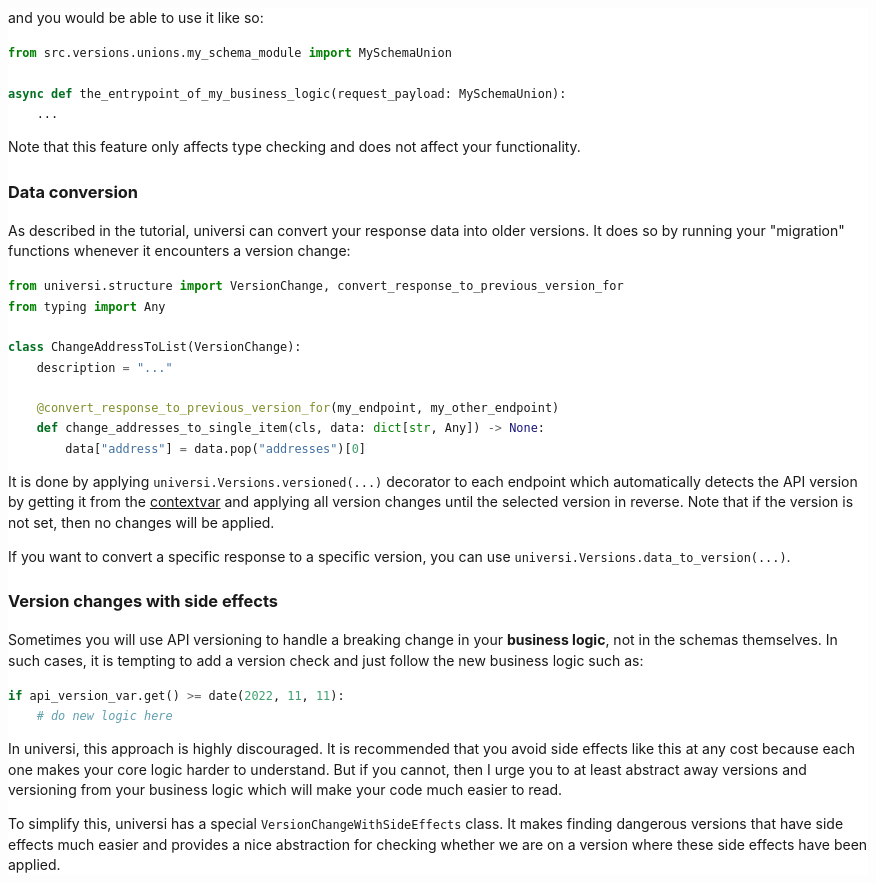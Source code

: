 and you would be able to use it like so:

```python
from src.versions.unions.my_schema_module import MySchemaUnion

async def the_entrypoint_of_my_business_logic(request_payload: MySchemaUnion):
    ...

```

Note that this feature only affects type checking and does not affect your functionality.

### Data conversion

As described in the tutorial, universi can convert your response data into older versions. It does so by running your "migration" functions whenever it encounters a version change:

```python
from universi.structure import VersionChange, convert_response_to_previous_version_for
from typing import Any

class ChangeAddressToList(VersionChange):
    description = "..."

    @convert_response_to_previous_version_for(my_endpoint, my_other_endpoint)
    def change_addresses_to_single_item(cls, data: dict[str, Any]) -> None:
        data["address"] = data.pop("addresses")[0]

```

It is done by applying `universi.Versions.versioned(...)` decorator to each endpoint which automatically detects the API version by getting it from the [contextvar](#api-version-header-and-context-variables) and applying all version changes until the selected version in reverse. Note that if the version is not set, then no changes will be applied.

If you want to convert a specific response to a specific version, you can use `universi.Versions.data_to_version(...)`.

### Version changes with side effects

Sometimes you will use API versioning to handle a breaking change in your **business logic**, not in the schemas themselves. In such cases, it is tempting to add a version check and just follow the new business logic such as:

```python
if api_version_var.get() >= date(2022, 11, 11):
    # do new logic here
```

In universi, this approach is highly discouraged. It is recommended that you avoid side effects like this at any cost because each one makes your core logic harder to understand. But if you cannot, then I urge you to at least abstract away versions and versioning from your business logic which will make your code much easier to read.

To simplify this, universi has a special `VersionChangeWithSideEffects` class. It makes finding dangerous versions that have side effects much easier and provides a nice abstraction for checking whether we are on a version where these side effects have been applied.
